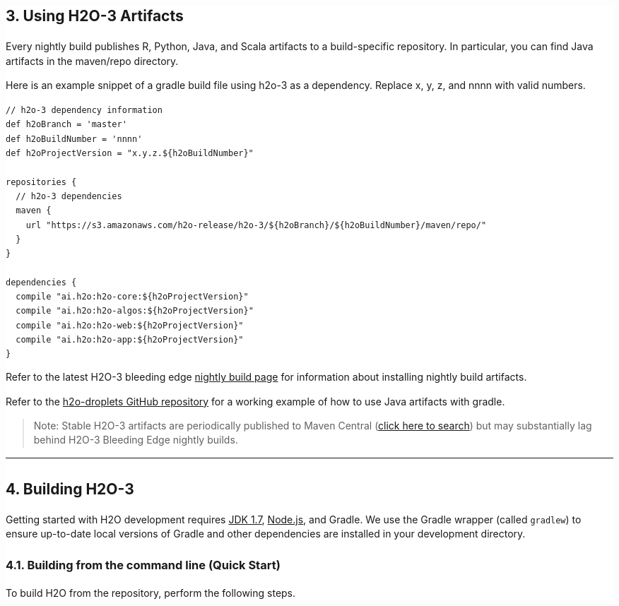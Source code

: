 
<a name="Artifacts"></a>
## 3. Using H2O-3 Artifacts

Every nightly build publishes R, Python, Java, and Scala artifacts to a build-specific repository.  In particular, you can find Java artifacts in the maven/repo directory.

Here is an example snippet of a gradle build file using h2o-3 as a dependency.  Replace x, y, z, and nnnn with valid numbers.

```
// h2o-3 dependency information
def h2oBranch = 'master'
def h2oBuildNumber = 'nnnn'
def h2oProjectVersion = "x.y.z.${h2oBuildNumber}"

repositories {
  // h2o-3 dependencies
  maven {
    url "https://s3.amazonaws.com/h2o-release/h2o-3/${h2oBranch}/${h2oBuildNumber}/maven/repo/"
  }
}

dependencies {
  compile "ai.h2o:h2o-core:${h2oProjectVersion}"
  compile "ai.h2o:h2o-algos:${h2oProjectVersion}"
  compile "ai.h2o:h2o-web:${h2oProjectVersion}"
  compile "ai.h2o:h2o-app:${h2oProjectVersion}"
}
```

Refer to the latest H2O-3 bleeding edge [nightly build page](http://s3.amazonaws.com/h2o-release/h2o-3/master/latest.html) for information about installing nightly build artifacts.

Refer to the [h2o-droplets GitHub repository](https://github.com/h2oai/h2o-droplets) for a working example of how to use Java artifacts with gradle.

> Note: Stable H2O-3 artifacts are periodically published to Maven Central ([click here to search](http://search.maven.org/#search%7Cga%7C1%7Cai.h2o)) but may substantially lag behind H2O-3 Bleeding Edge nightly builds.

-----

<a name="Building"></a>
## 4. Building H2O-3

Getting started with H2O development requires [JDK 1.7](http://www.oracle.com/technetwork/java/javase/downloads/), [Node.js](https://nodejs.org/), and Gradle.  We use the Gradle wrapper (called `gradlew`) to ensure up-to-date local versions of Gradle and other dependencies are installed in your development directory.

### 4.1. Building from the command line (Quick Start)

To build H2O from the repository, perform the following steps. 
